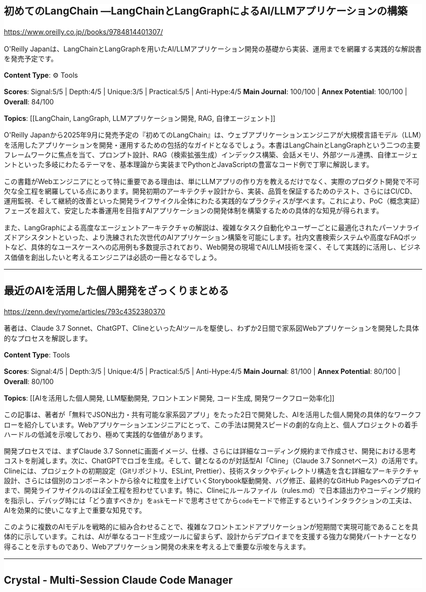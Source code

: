 
## 初めてのLangChain ―LangChainとLangGraphによるAI/LLMアプリケーションの構築

https://www.oreilly.co.jp//books/9784814401307/

O'Reilly Japanは、LangChainとLangGraphを用いたAI/LLMアプリケーション開発の基礎から実装、運用までを網羅する実践的な解説書を発売予定です。

**Content Type**: ⚙️ Tools

**Scores**: Signal:5/5 | Depth:4/5 | Unique:3/5 | Practical:5/5 | Anti-Hype:4/5
**Main Journal**: 100/100 | **Annex Potential**: 100/100 | **Overall**: 84/100

**Topics**: [[LangChain, LangGraph, LLMアプリケーション開発, RAG, 自律エージェント]]

O'Reilly Japanから2025年9月に発売予定の『初めてのLangChain』は、ウェブアプリケーションエンジニアが大規模言語モデル（LLM）を活用したアプリケーションを開発・運用するための包括的なガイドとなるでしょう。本書はLangChainとLangGraphという二つの主要フレームワークに焦点を当て、プロンプト設計、RAG（検索拡張生成）インデックス構築、会話メモリ、外部ツール連携、自律エージェントといった多岐にわたるテーマを、基本理論から実装までPythonとJavaScriptの豊富なコード例で丁寧に解説します。

この書籍がWebエンジニアにとって特に重要である理由は、単にLLMアプリの作り方を教えるだけでなく、実際のプロダクト開発で不可欠な全工程を網羅している点にあります。開発初期のアーキテクチャ設計から、実装、品質を保証するためのテスト、さらにはCI/CD、運用監視、そして継続的改善といった開発ライフサイクル全体にわたる実践的なプラクティスが学べます。これにより、PoC（概念実証）フェーズを超えて、安定した本番運用を目指すAIアプリケーションの開発体制を構築するための具体的な知見が得られます。

また、LangGraphによる高度なエージェントアーキテクチャの解説は、複雑なタスク自動化やユーザーごとに最適化されたパーソナライズドアシスタントといった、より洗練された次世代のAIアプリケーション構築を可能にします。社内文書検索システムや高度なFAQボットなど、具体的なユースケースへの応用例も多数提示されており、Web開発の現場でAI/LLM技術を深く、そして実践的に活用し、ビジネス価値を創出したいと考えるエンジニアは必読の一冊となるでしょう。

---

## 最近のAIを活用した個人開発をざっくりまとめる

https://zenn.dev/ryome/articles/793c4352380370

著者は、Claude 3.7 Sonnet、ChatGPT、ClineといったAIツールを駆使し、わずか2日間で家系図Webアプリケーションを開発した具体的なプロセスを解説します。

**Content Type**: Tools

**Scores**: Signal:4/5 | Depth:3/5 | Unique:4/5 | Practical:5/5 | Anti-Hype:4/5
**Main Journal**: 81/100 | **Annex Potential**: 80/100 | **Overall**: 80/100

**Topics**: [[AIを活用した個人開発, LLM駆動開発, フロントエンド開発, コード生成, 開発ワークフロー効率化]]

この記事は、著者が「無料でJSON出力・共有可能な家系図アプリ」をたった2日で開発した、AIを活用した個人開発の具体的なワークフローを紹介しています。Webアプリケーションエンジニアにとって、この手法は開発スピードの劇的な向上と、個人プロジェクトの着手ハードルの低減を示唆しており、極めて実践的な価値があります。

開発プロセスでは、まずClaude 3.7 Sonnetに画面イメージ、仕様、さらには詳細なコーディング規約まで作成させ、開発における思考コストを削減します。次に、ChatGPTでロゴを生成。そして、鍵となるのが対話型AI「Cline」（Claude 3.7 Sonnetベース）の活用です。Clineには、プロジェクトの初期設定（Gitリポジトリ、ESLint, Prettier）、技術スタックやディレクトリ構造を含む詳細なアーキテクチャ設計、さらには個別のコンポーネントから徐々に粒度を上げていくStorybook駆動開発、バグ修正、最終的なGitHub Pagesへのデプロイまで、開発ライフサイクルのほぼ全工程を担わせています。特に、Clineにルールファイル（rules.md）で日本語出力やコーディング規約を指示し、デバッグ時には「どう直すべきか」を`ask`モードで思考させてから`code`モードで修正するというインタラクションの工夫は、AIを効果的に使いこなす上で重要な知見です。

このように複数のAIモデルを戦略的に組み合わせることで、複雑なフロントエンドアプリケーションが短期間で実現可能であることを具体的に示しています。これは、AIが単なるコード生成ツールに留まらず、設計からデプロイまでを支援する強力な開発パートナーとなり得ることを示すものであり、Webアプリケーション開発の未来を考える上で重要な示唆を与えます。

---

## Crystal - Multi-Session Claude Code Manager
